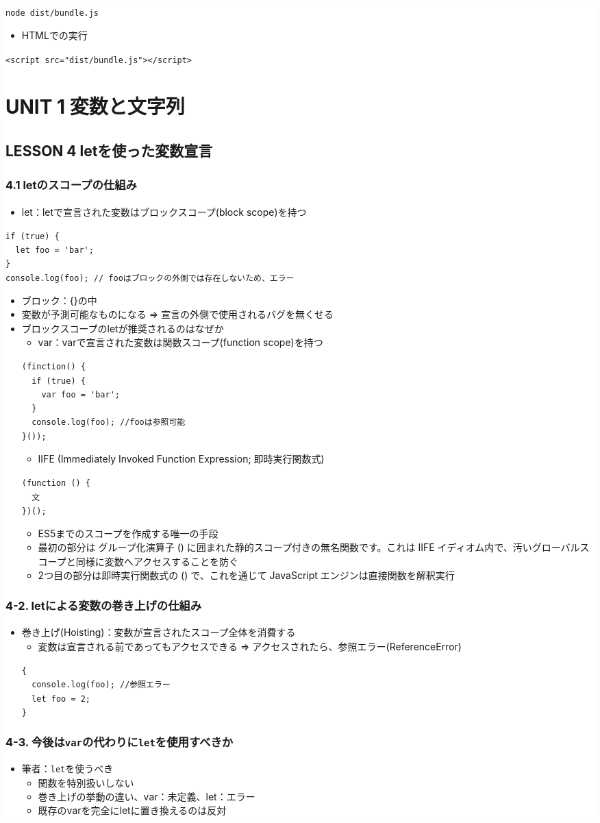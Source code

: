   ```
  node dist/bundle.js
  ```
  - HTMLでの実行
  ```
  <script src="dist/bundle.js"></script>
  ```

# UNIT 1 変数と文字列
## LESSON 4 letを使った変数宣言
### 4.1 letのスコープの仕組み
- let：letで宣言された変数はブロックスコープ(block scope)を持つ
```
if (true) {
  let foo = 'bar';
}
console.log(foo); // fooはブロックの外側では存在しないため、エラー
```
  - ブロック：{}の中
  - 変数が予測可能なものになる => 宣言の外側で使用されるバグを無くせる
- ブロックスコープのletが推奨されるのはなぜか
  - var：varで宣言された変数は関数スコープ(function scope)を持つ
  ```
  (finction() {
    if (true) {
      var foo = 'bar';
    }
    console.log(foo); //fooは参照可能
  }());
  ```
  - IIFE (Immediately Invoked Function Expression; 即時実行関数式)
  ```
  (function () {
    文
  })();
  ```
    - ES5までのスコープを作成する唯一の手段
    - 最初の部分は グループ化演算子 () に囲まれた静的スコープ付きの無名関数です。これは IIFE イディオム内で、汚いグローバルスコープと同様に変数へアクセスすることを防ぐ
    - 2つ目の部分は即時実行関数式の () で、これを通じて JavaScript エンジンは直接関数を解釈実行

### 4-2. letによる変数の巻き上げの仕組み
- 巻き上げ(Hoisting)：変数が宣言されたスコープ全体を消費する
  - 変数は宣言される前であってもアクセスできる => アクセスされたら、参照エラー(ReferenceError)
  ```
  {
    console.log(foo); //参照エラー
    let foo = 2;
  }
  ```

### 4-3. 今後は`var`の代わりに`let`を使用すべきか
- 筆者：`let`を使うべき
  - 関数を特別扱いしない
  - 巻き上げの挙動の違い、var：未定義、let：エラー
  - 既存のvarを完全にletに置き換えるのは反対
